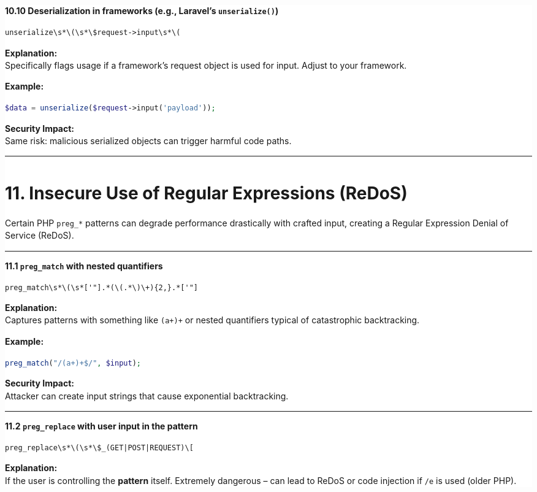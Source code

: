 
**10.10 Deserialization in frameworks (e.g., Laravel’s `unserialize()`)**

```regex
unserialize\s*\(\s*\$request->input\s*\(
```

**Explanation:**  
Specifically flags usage if a framework’s request object is used for input. Adjust to your framework.

**Example:**

```php
$data = unserialize($request->input('payload'));
```

**Security Impact:**  
Same risk: malicious serialized objects can trigger harmful code paths.

---

# 11. Insecure Use of Regular Expressions (ReDoS)

Certain PHP `preg_*` patterns can degrade performance drastically with crafted input, creating a Regular Expression Denial of Service (ReDoS).

---

**11.1 `preg_match` with nested quantifiers**

```regex
preg_match\s*\(\s*['"].*(\(.*\)\+){2,}.*['"]
```

**Explanation:**  
Captures patterns with something like `(a+)+` or nested quantifiers typical of catastrophic backtracking.

**Example:**

```php
preg_match("/(a+)+$/", $input);
```

**Security Impact:**  
Attacker can create input strings that cause exponential backtracking.

---

**11.2 `preg_replace` with user input in the pattern**

```regex
preg_replace\s*\(\s*\$_(GET|POST|REQUEST)\[
```

**Explanation:**  
If the user is controlling the **pattern** itself. Extremely dangerous – can lead to ReDoS or code injection if `/e` is used (older PHP).
